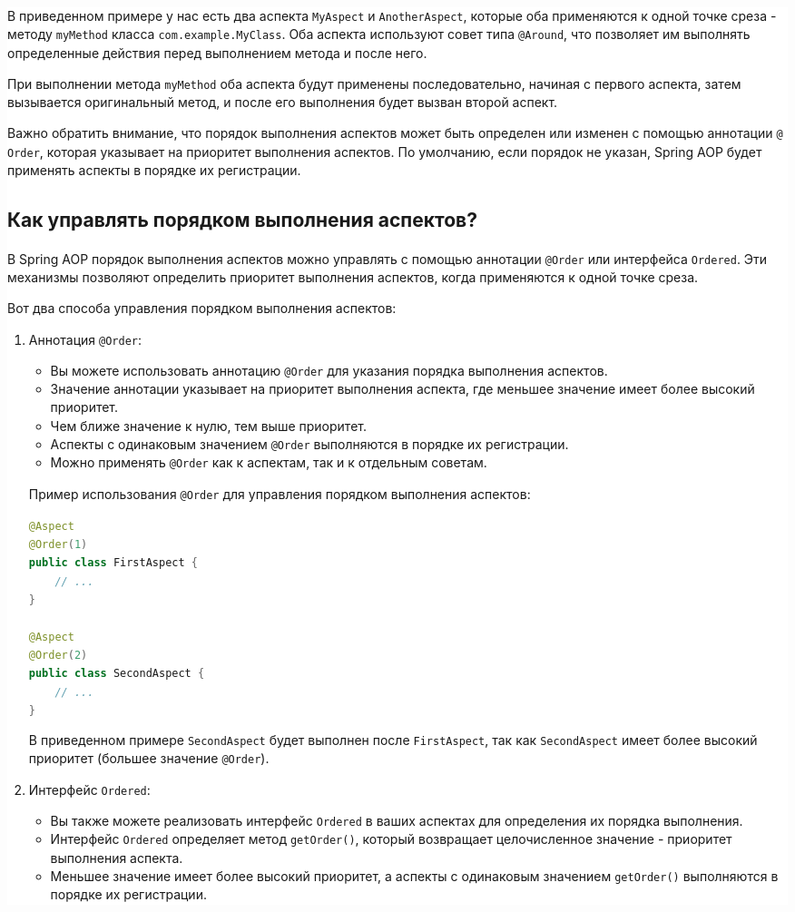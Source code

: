 В приведенном примере у нас есть два аспекта `MyAspect` и `AnotherAspect`, которые оба применяются к одной точке среза - методу `myMethod` класса `com.example.MyClass`. Оба аспекта используют совет типа `@Around`, что позволяет им выполнять определенные действия перед выполнением метода и после него.

При выполнении метода `myMethod` оба аспекта будут применены последовательно, начиная с первого аспекта, затем вызывается оригинальный метод, и после его выполнения будет вызван второй аспект.

Важно обратить внимание, что порядок выполнения аспектов может быть определен или изменен с помощью аннотации `@Order`, которая указывает на приоритет выполнения аспектов. По умолчанию, если порядок не указан, Spring AOP будет применять аспекты в порядке их регистрации.

## Как управлять порядком выполнения аспектов?

В Spring AOP порядок выполнения аспектов можно управлять с помощью аннотации `@Order` или интерфейса `Ordered`. Эти механизмы позволяют определить приоритет выполнения аспектов, когда применяются к одной точке среза.

Вот два способа управления порядком выполнения аспектов:

1. Аннотация `@Order`:
    - Вы можете использовать аннотацию `@Order` для указания порядка выполнения аспектов.
    - Значение аннотации указывает на приоритет выполнения аспекта, где меньшее значение имеет более высокий приоритет.
    - Чем ближе значение к нулю, тем выше приоритет.
    - Аспекты с одинаковым значением `@Order` выполняются в порядке их регистрации.
    - Можно применять `@Order` как к аспектам, так и к отдельным советам.

   Пример использования `@Order` для управления порядком выполнения аспектов:

   ```java
   @Aspect
   @Order(1)
   public class FirstAspect {
       // ...
   }

   @Aspect
   @Order(2)
   public class SecondAspect {
       // ...
   }
   ```

   В приведенном примере `SecondAspect` будет выполнен после `FirstAspect`, так как `SecondAspect` имеет более высокий приоритет (большее значение `@Order`).

2. Интерфейс `Ordered`:
    - Вы также можете реализовать интерфейс `Ordered` в ваших аспектах для определения их порядка выполнения.
    - Интерфейс `Ordered` определяет метод `getOrder()`, который возвращает целочисленное значение - приоритет выполнения аспекта.
    - Меньшее значение имеет более высокий приоритет, а аспекты с одинаковым значением `getOrder()` выполняются в порядке их регистрации.
